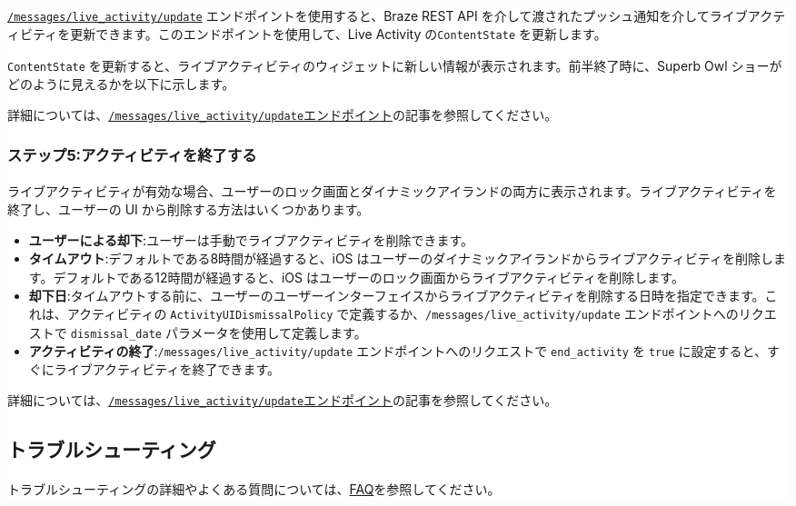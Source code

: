 [`/messages/live_activity/update`]({{site.baseurl}}/api/endpoints/messaging/live_activity/update) エンドポイントを使用すると、Braze REST API を介して渡されたプッシュ通知を介してライブアクティビティを更新できます。このエンドポイントを使用して、Live Activity の`ContentState` を更新します。

`ContentState` を更新すると、ライブアクティビティのウィジェットに新しい情報が表示されます。前半終了時に、Superb Owl ショーがどのように見えるかを以下に示します。

詳細については、[`/messages/live_activity/update`エンドポイント]({{site.baseurl}}/api/endpoints/messaging/live_activity/update)の記事を参照してください。

### ステップ5:アクティビティを終了する

ライブアクティビティが有効な場合、ユーザーのロック画面とダイナミックアイランドの両方に表示されます。ライブアクティビティを終了し、ユーザーの UI から削除する方法はいくつかあります。 

* **ユーザーによる却下**:ユーザーは手動でライブアクティビティを削除できます。
* **タイムアウト**:デフォルトである8時間が経過すると、iOS はユーザーのダイナミックアイランドからライブアクティビティを削除します。デフォルトである12時間が経過すると、iOS はユーザーのロック画面からライブアクティビティを削除します。 
* **却下日**:タイムアウトする前に、ユーザーのユーザーインターフェイスからライブアクティビティを削除する日時を指定できます。これは、アクティビティの `ActivityUIDismissalPolicy` で定義するか、`/messages/live_activity/update` エンドポイントへのリクエストで `dismissal_date` パラメータを使用して定義します。
* **アクティビティの終了**:`/messages/live_activity/update` エンドポイントへのリクエストで `end_activity` を `true` に設定すると、すぐにライブアクティビティを終了できます。

詳細については、[`/messages/live_activity/update`エンドポイント]({{site.baseurl}}/api/endpoints/messaging/live_activity/update)の記事を参照してください。

## トラブルシューティング

トラブルシューティングの詳細やよくある質問については、[FAQ]({{site.baseurl}}/developer_guide/platform_integration_guides/swift/live_activities/faq/)を参照してください。


